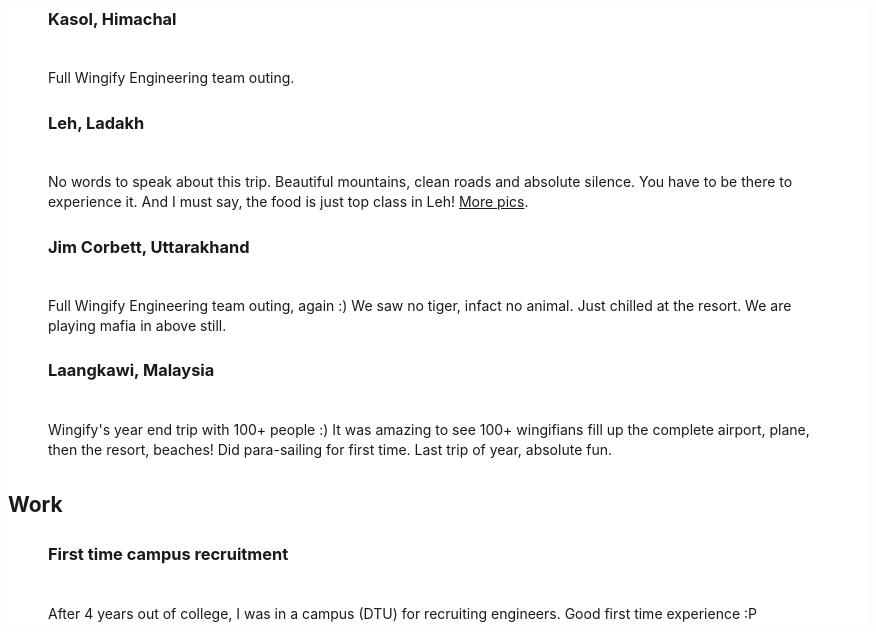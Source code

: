 <figure>
	<h3>Kasol, Himachal</h3>
	<img src="/images/2015/kasol.png" alt="">
	<figcaption>
		Full Wingify Engineering team outing.
	</figcaption>
</figure>

<figure>
	<h3>Leh, Ladakh</h3>
	<img src="/images/2015/ladakh1.jpg" alt="">
	<img src="/images/2015/ladakh2.jpg" alt="">
	<figcaption>
		No words to speak about this trip. Beautiful mountains, clean roads and absolute silence. You have to be there to experience it. And I must say, the food is just top class in Leh! <a href="http://travel.kushagragour.in/tagged/ladakh">More pics</a>.
	</figcaption>
</figure>

<figure>
	<h3>Jim Corbett, Uttarakhand</h3>
	<img src="/images/2015/corbett1.jpg" alt="">
	<figcaption>
		Full Wingify Engineering team outing, again :) We saw no tiger, infact no animal. Just chilled at the resort. We are playing mafia in above still.
	</figcaption>
</figure>

<figure>
	<h3>Laangkawi, Malaysia</h3>
	<img src="/images/2015/malaysia1.jpg" alt="">
	<img src="/images/2015/malaysia2.jpg" alt="">
	<figcaption>
		Wingify's year end trip with 100+ people :) It was amazing to see 100+ wingifians fill up the complete airport, plane, then the resort, beaches! Did para-sailing for first time. Last trip of year, absolute fun.
	</figcaption>
</figure>

## Work

<figure>
	<h3>First time campus recruitment</h3>
	<img src="/images/2015/dce1.png" alt="">
	<img src="/images/2015/dce2.png" alt="">
	<figcaption>
		After 4 years out of college, I was in a campus (DTU) for recruiting engineers. Good first time experience :P
	</figcaption>
</figure>
